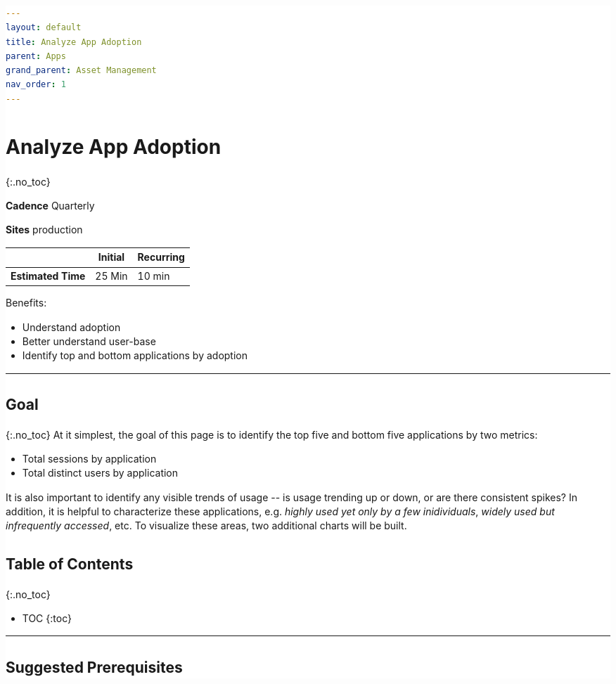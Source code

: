 ```yaml
---
layout: default
title: Analyze App Adoption
parent: Apps
grand_parent: Asset Management
nav_order: 1
---
```


# Analyze App Adoption
{:.no_toc}

**Cadence** <span class="label cadence">Quarterly</span>

**Sites** <span class="label prod">production</span>

|                                  		                    | Initial | Recurring  |
|---------------------------------------------------------|---------|------------|
| <i class="far fa-clock fa-sm"></i> **Estimated Time**   | 25 Min  | 10 min     |

Benefits:

  - Understand adoption
  - Better understand user-base
  - Identify top and bottom applications by adoption
  
-------------------------

## Goal
{:.no_toc}
At it simplest, the goal of this page is to identify the top five and bottom five applications by two metrics:
  
  - Total sessions by application
  - Total distinct users by application
  
It is also important to identify any visible trends of usage -- is usage trending up or down, or are there consistent spikes? In addition, it is helpful to characterize these applications, e.g. _highly used yet only by a few inidividuals_, _widely used but infrequently accessed_, etc. To visualize these areas, two additional charts will be built.

## Table of Contents
{:.no_toc}

* TOC
{:toc}
-------------------------

## Suggested Prerequisites
